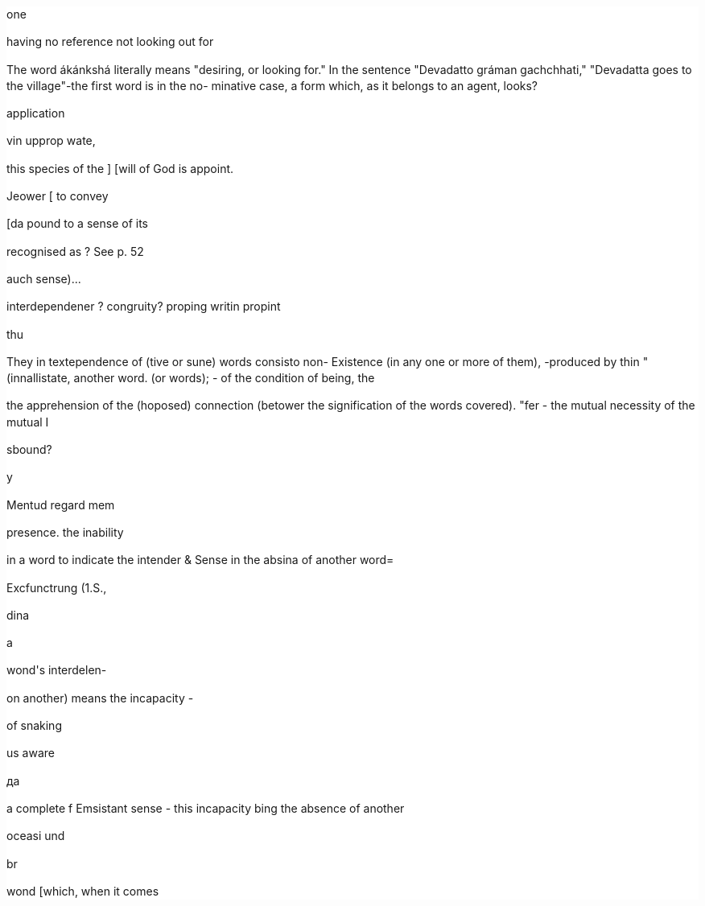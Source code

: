 one 

having no reference not looking out for 

The word ákánkshá literally means "desiring, or looking for." In the sentence "Devadatto gráman gachchhati," "Devadatta goes to the village"-the first word is in the no- minative case, a form which, as it belongs to an agent, looks? 

application 

vin upprop wate, 

this species of the ] [will of God is appoint. 

Jeower [ to convey 

[da pound to a sense of its 

recognised as ? See p. 52 

auch sense)... 

interdependener ? congruity? proping writin propint 

thu 

They in textependence of (tive or sune) words consisto non- Existence (in any one or more of them), -produced by thin "(innallistate, another word. (or words); - of the condition of being, the 

the apprehension of the (hoposed) connection (betower the signification of the words covered). "fer - the mutual necessity of the mutual I 

sbound? 

y 

Mentud regard mem 

presence. the inability 

in a word to indicate the intender & Sense in the absina of another word= 

Excfunctrung (1.S., 

dina 

a 

wond's interdelen- 

on another) means the incapacity - 

of snaking 

us aware 

да 

a complete f Emsistant sense - this incapacity bing the absence of another 

oceasi und 

br 

wond [which, when it comes 
